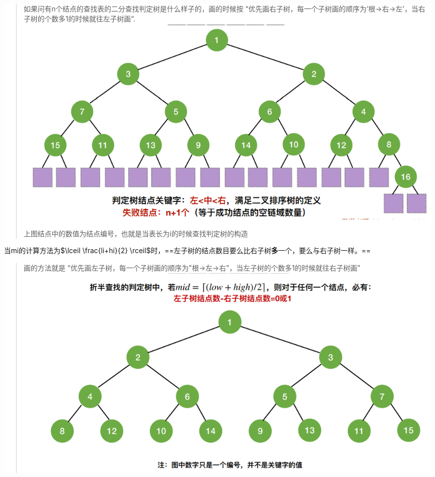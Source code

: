 > 如果问有n个结点的查找表的二分查找判定树是什么样子的，画的时候按 “优先画右子树，每一个子树画的顺序为‘根->右->左’，当右子树的个数多1的时候就往左子树画“.
> ![](Images/2021-06-03-19-32-01.png)
>
> 上图结点中的数值为结点编号，也就是当表长为i的时候查找判定树的构造

当mi的计算方法为$\lceil \frac{li+hi}{2} \rceil$时，==左子树的结点数目要么比右子树**多**一个，要么与右子树一样。==

> 画的方法就是 “优先画左子树，每一个子树画的顺序为"根->左->右"，当左子树的个数多1的时候就往右子树画”
> ![](Images/2021-06-03-19-30-54.png)
